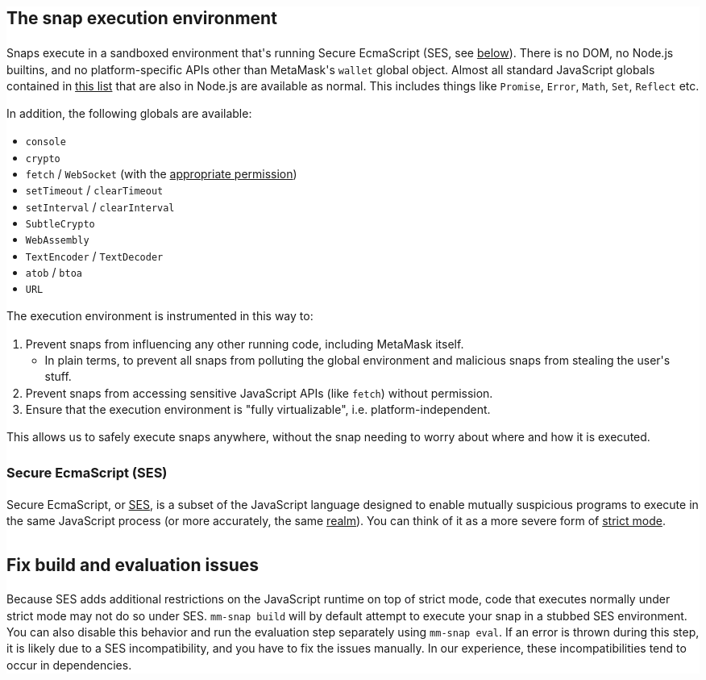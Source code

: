 ## The snap execution environment

Snaps execute in a sandboxed environment that's running Secure EcmaScript (SES, see
[below](#secure-ecmascript-ses)).
There is no DOM, no Node.js builtins, and no platform-specific APIs other than MetaMask's `wallet`
global object.
Almost all standard JavaScript globals contained in
[this list](https://developer.mozilla.org/en-US/docs/Web/JavaScript/Reference/Global_Objects) that
are also in Node.js are available as normal.
This includes things like `Promise`, `Error`, `Math`, `Set`, `Reflect` etc.

In addition, the following globals are available:

- `console`
- `crypto`
- `fetch` / `WebSocket` (with the [appropriate permission](#accessing-the-internet))
- `setTimeout` / `clearTimeout`
- `setInterval` / `clearInterval`
- `SubtleCrypto`
- `WebAssembly`
- `TextEncoder` / `TextDecoder`
- `atob` / `btoa`
- `URL`

The execution environment is instrumented in this way to:

1. Prevent snaps from influencing any other running code, including MetaMask itself.
   - In plain terms, to prevent all snaps from polluting the global environment and malicious snaps
     from stealing the user's stuff.
1. Prevent snaps from accessing sensitive JavaScript APIs (like `fetch`) without permission.
1. Ensure that the execution environment is "fully virtualizable", i.e. platform-independent.

This allows us to safely execute snaps anywhere, without the snap needing to worry about where and
how it is executed.

### Secure EcmaScript (SES)

Secure EcmaScript, or [SES](https://github.com/endojs/endo/tree/master/packages/ses), is a subset of
the JavaScript language designed to enable mutually suspicious programs to execute in the same
JavaScript process (or more accurately, the same [realm](https://tc39.es/ecma262/#realm)).
You can think of it as a more severe form of
[strict mode](https://developer.mozilla.org/en-US/docs/Web/JavaScript/Reference/Strict_mode).

## Fix build and evaluation issues

Because SES adds additional restrictions on the JavaScript runtime on top of strict mode, code that
executes normally under strict mode may not do so under SES.
`mm-snap build` will by default attempt to execute your snap in a stubbed SES environment.
You can also disable this behavior and run the evaluation step separately using `mm-snap eval`.
If an error is thrown during this step, it is likely due to a SES incompatibility, and you have to
fix the issues manually.
In our experience, these incompatibilities tend to occur in dependencies.
